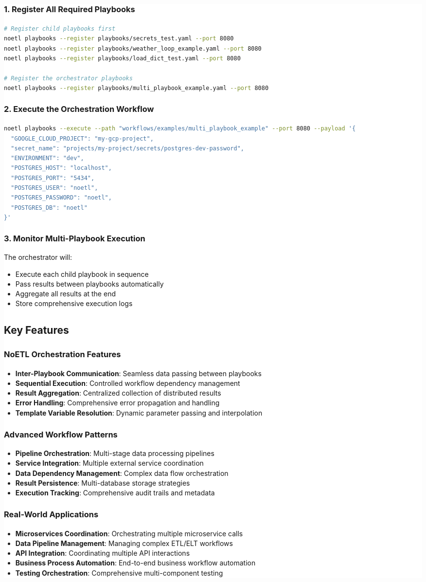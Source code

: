 ### 1. Register All Required Playbooks
```bash
# Register child playbooks first
noetl playbooks --register playbooks/secrets_test.yaml --port 8080
noetl playbooks --register playbooks/weather_loop_example.yaml --port 8080
noetl playbooks --register playbooks/load_dict_test.yaml --port 8080

# Register the orchestrator playbooks
noetl playbooks --register playbooks/multi_playbook_example.yaml --port 8080
```

### 2. Execute the Orchestration Workflow
```bash
noetl playbooks --execute --path "workflows/examples/multi_playbook_example" --port 8080 --payload '{
  "GOOGLE_CLOUD_PROJECT": "my-gcp-project",
  "secret_name": "projects/my-project/secrets/postgres-dev-password",
  "ENVIRONMENT": "dev",
  "POSTGRES_HOST": "localhost",
  "POSTGRES_PORT": "5434",
  "POSTGRES_USER": "noetl",
  "POSTGRES_PASSWORD": "noetl",
  "POSTGRES_DB": "noetl"
}'
```

### 3. Monitor Multi-Playbook Execution
The orchestrator will:
- Execute each child playbook in sequence
- Pass results between playbooks automatically
- Aggregate all results at the end
- Store comprehensive execution logs

## Key Features

### NoETL Orchestration Features
- **Inter-Playbook Communication**: Seamless data passing between playbooks
- **Sequential Execution**: Controlled workflow dependency management
- **Result Aggregation**: Centralized collection of distributed results
- **Error Handling**: Comprehensive error propagation and handling
- **Template Variable Resolution**: Dynamic parameter passing and interpolation

### Advanced Workflow Patterns
- **Pipeline Orchestration**: Multi-stage data processing pipelines
- **Service Integration**: Multiple external service coordination
- **Data Dependency Management**: Complex data flow orchestration
- **Result Persistence**: Multi-database storage strategies
- **Execution Tracking**: Comprehensive audit trails and metadata

### Real-World Applications
- **Microservices Coordination**: Orchestrating multiple microservice calls
- **Data Pipeline Management**: Managing complex ETL/ELT workflows
- **API Integration**: Coordinating multiple API interactions
- **Business Process Automation**: End-to-end business workflow automation
- **Testing Orchestration**: Comprehensive multi-component testing
